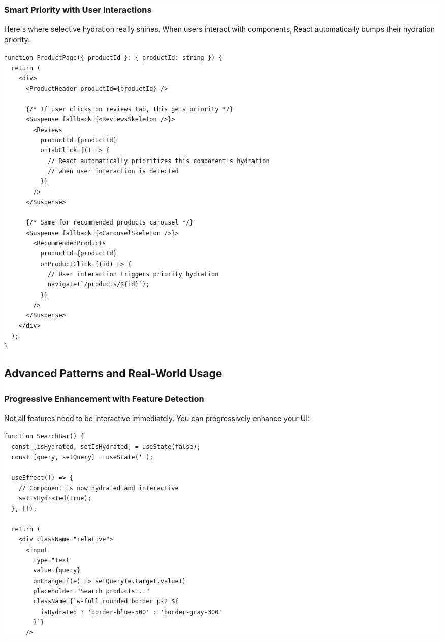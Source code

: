 ### Smart Priority with User Interactions

Here's where selective hydration really shines. When users interact with components, React automatically bumps their hydration priority:

```tsx
function ProductPage({ productId }: { productId: string }) {
  return (
    <div>
      <ProductHeader productId={productId} />

      {/* If user clicks on reviews tab, this gets priority */}
      <Suspense fallback={<ReviewsSkeleton />}>
        <Reviews
          productId={productId}
          onTabClick={() => {
            // React automatically prioritizes this component's hydration
            // when user interaction is detected
          }}
        />
      </Suspense>

      {/* Same for recommended products carousel */}
      <Suspense fallback={<CarouselSkeleton />}>
        <RecommendedProducts
          productId={productId}
          onProductClick={(id) => {
            // User interaction triggers priority hydration
            navigate(`/products/${id}`);
          }}
        />
      </Suspense>
    </div>
  );
}
```

## Advanced Patterns and Real-World Usage

### Progressive Enhancement with Feature Detection

Not all features need to be interactive immediately. You can progressively enhance your UI:

```tsx
function SearchBar() {
  const [isHydrated, setIsHydrated] = useState(false);
  const [query, setQuery] = useState('');

  useEffect(() => {
    // Component is now hydrated and interactive
    setIsHydrated(true);
  }, []);

  return (
    <div className="relative">
      <input
        type="text"
        value={query}
        onChange={(e) => setQuery(e.target.value)}
        placeholder="Search products..."
        className={`w-full rounded border p-2 ${
          isHydrated ? 'border-blue-500' : 'border-gray-300'
        }`}
      />
```
